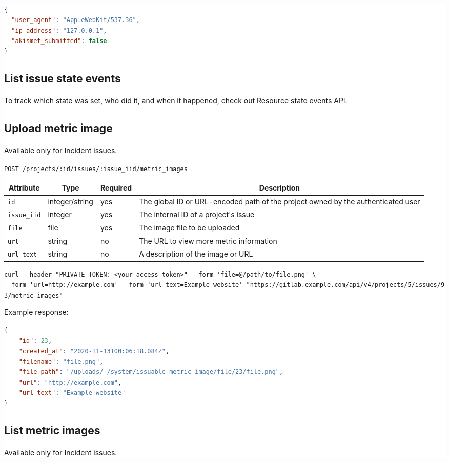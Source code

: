 ```json
{
  "user_agent": "AppleWebKit/537.36",
  "ip_address": "127.0.0.1",
  "akismet_submitted": false
}
```

## List issue state events

To track which state was set, who did it, and when it happened, check out
[Resource state events API](resource_state_events.md#issues).

## Upload metric image

Available only for Incident issues.

```plaintext
POST /projects/:id/issues/:issue_iid/metric_images
```

| Attribute   | Type    | Required | Description                          |
|-------------|---------|----------|--------------------------------------|
| `id`        | integer/string | yes      | The global ID or [URL-encoded path of the project](index.md#namespaced-path-encoding) owned by the authenticated user  |
| `issue_iid` | integer | yes      | The internal ID of a project's issue |
| `file` | file | yes      | The image file to be uploaded |
| `url` | string | no      | The URL to view more metric information |
| `url_text` | string | no      | A description of the image or URL |

```shell
curl --header "PRIVATE-TOKEN: <your_access_token>" --form 'file=@/path/to/file.png' \
--form 'url=http://example.com' --form 'url_text=Example website' "https://gitlab.example.com/api/v4/projects/5/issues/93/metric_images"
```

Example response:

```json
{
    "id": 23,
    "created_at": "2020-11-13T00:06:18.084Z",
    "filename": "file.png",
    "file_path": "/uploads/-/system/issuable_metric_image/file/23/file.png",
    "url": "http://example.com",
    "url_text": "Example website"
}
```

## List metric images

Available only for Incident issues.
